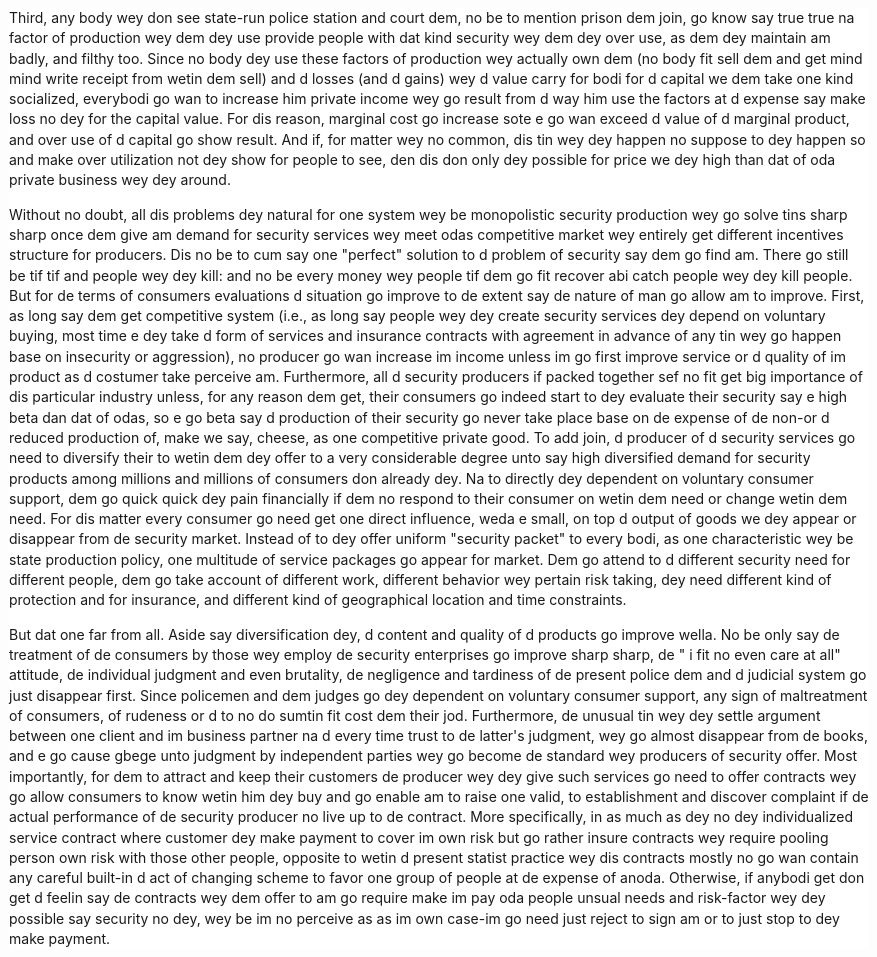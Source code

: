 Third, any body wey don see state-run police station and court dem, no be to mention prison dem join, go know say true true na factor of production wey dem dey use provide people with dat kind security wey dem dey over use, as dem dey maintain am badly, and filthy too. Since no body dey use these factors of production wey actually own dem (no body fit sell dem and get mind mind write receipt from wetin dem sell) and d losses (and d gains) wey d value carry for bodi for d capital we dem take one kind socialized, everybodi go wan to increase him private income wey go result from d way him use the factors at d expense say make loss no dey for the capital value. For dis reason, marginal cost go increase sote e go wan exceed d value of d marginal product, and over use of d capital go show result. And if, for matter wey no common, dis tin wey dey happen no suppose to dey happen so and make over utilization not dey show for people to see, den dis don only dey possible for price we dey high than dat of oda private business wey dey around.

Without no doubt, all dis problems dey natural for one system wey be monopolistic security production wey go solve tins sharp sharp once dem give am demand for security services wey meet odas competitive market wey entirely get different incentives structure for producers. Dis no be to cum say one "perfect" solution to d problem of security say dem go find am. There go still be tif tif and people wey dey kill: and no be every money wey people tif dem go fit recover abi catch people wey dey kill people. But for de terms of consumers evaluations d situation go improve to de extent say de nature of man go allow am to improve. First, as long say dem get competitive system (i.e., as long say people wey dey create security services dey depend on voluntary buying, most time e dey take d form of services and insurance contracts with agreement in advance of any tin wey go happen base on insecurity or aggression), no producer go wan increase im income unless im go first improve service or d quality of im product as d costumer take perceive am. Furthermore, all d security producers if packed together sef no fit get big importance of dis particular industry unless, for any reason dem get, their consumers go indeed start to dey evaluate their security say e high beta dan dat of odas, so e go beta say d production of their security go never take place base on de expense of de non-or d reduced production of, make we say, cheese, as one competitive private good. To add join, d producer of d security services go need to diversify their to wetin dem dey offer to a very considerable degree unto say high diversified demand for security products among millions and millions of consumers don already dey. Na to directly dey dependent on voluntary consumer support, dem go quick quick dey pain financially if dem no respond to their consumer on wetin dem need or change wetin dem need. For dis matter every consumer go need get one direct influence, weda e small, on top d output of goods we dey appear or disappear from de security market. Instead of to dey offer uniform "security packet" to every bodi, as one characteristic wey be state production policy, one multitude of service packages go appear for market. Dem go attend to d different security need for different people, dem go take account of different work, different behavior wey pertain risk taking, dey need different kind of protection and for insurance, and different kind of geographical location and time constraints.

But dat one far from all. Aside say diversification dey, d content and quality of d products go improve wella. No be only say de treatment of de consumers by those wey employ de security enterprises go improve sharp sharp, de " i fit no even care at all" attitude, de individual judgment and even brutality, de negligence and tardiness of de present police dem and d judicial system go just disappear first. Since policemen and dem judges go dey dependent on voluntary consumer support, any sign of maltreatment of consumers, of rudeness or d to no do sumtin fit cost dem their jod. Furthermore, de unusual tin wey dey settle argument between one client and im business partner na d every time trust to de latter's judgment, wey go almost disappear from de books, and e go cause gbege unto judgment by independent parties wey go become de standard wey producers of security offer. Most importantly, for dem to attract and keep their customers de producer wey dey give such services go need to offer contracts wey go allow consumers to know wetin him dey buy and go enable am to raise one valid, to establishment and discover complaint if de actual performance of de security producer no live up to de contract. More specifically, in as much as dey no dey individualized service contract where customer dey make payment to cover im own risk but go rather insure contracts wey require pooling person own risk with those other people, opposite to wetin d present statist practice wey dis contracts mostly no go wan contain any careful built-in d act of changing scheme to favor one group of people at de expense of anoda. Otherwise, if anybodi get don get d feelin say de contracts wey dem offer to am go require make im pay oda people unsual needs and risk-factor wey dey possible say security no dey, wey be im no perceive as as im own case-im go need just reject to sign am or to just stop to dey make payment.
